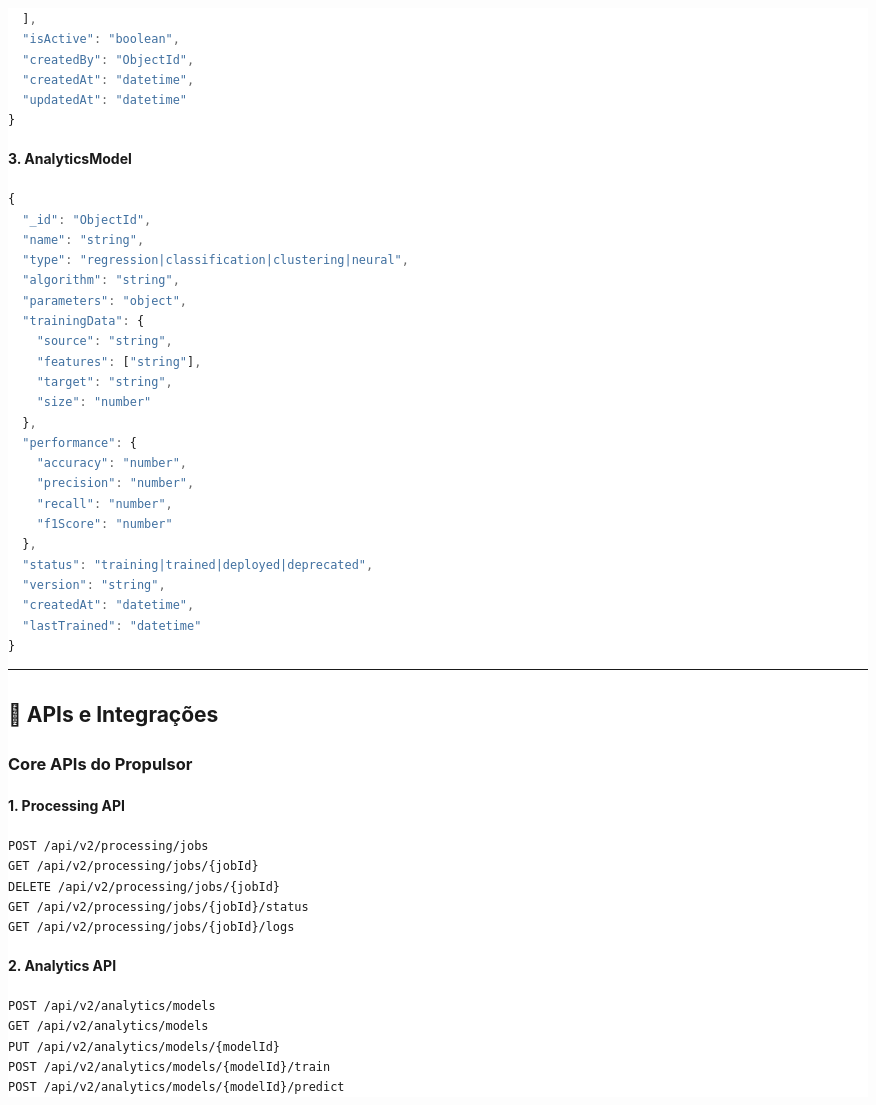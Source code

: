 ```javascript
  ],
  "isActive": "boolean",
  "createdBy": "ObjectId",
  "createdAt": "datetime",
  "updatedAt": "datetime"
}
```

#### 3. **AnalyticsModel**
```javascript
{
  "_id": "ObjectId",
  "name": "string",
  "type": "regression|classification|clustering|neural",
  "algorithm": "string",
  "parameters": "object",
  "trainingData": {
    "source": "string",
    "features": ["string"],
    "target": "string",
    "size": "number"
  },
  "performance": {
    "accuracy": "number",
    "precision": "number",
    "recall": "number",
    "f1Score": "number"
  },
  "status": "training|trained|deployed|deprecated",
  "version": "string",
  "createdAt": "datetime",
  "lastTrained": "datetime"
}
```

---

## 🔄 APIs e Integrações

### **Core APIs do Propulsor**

#### 1. **Processing API**
```
POST /api/v2/processing/jobs
GET /api/v2/processing/jobs/{jobId}
DELETE /api/v2/processing/jobs/{jobId}
GET /api/v2/processing/jobs/{jobId}/status
GET /api/v2/processing/jobs/{jobId}/logs
```

#### 2. **Analytics API**
```
POST /api/v2/analytics/models
GET /api/v2/analytics/models
PUT /api/v2/analytics/models/{modelId}
POST /api/v2/analytics/models/{modelId}/train
POST /api/v2/analytics/models/{modelId}/predict
```
